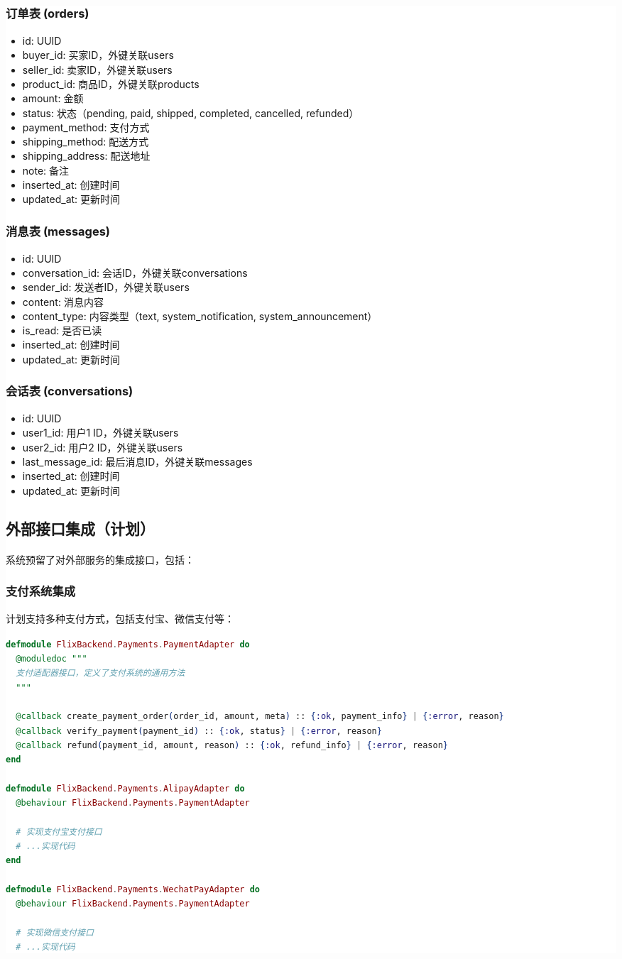 ### 订单表 (orders)
- id: UUID
- buyer_id: 买家ID，外键关联users
- seller_id: 卖家ID，外键关联users
- product_id: 商品ID，外键关联products
- amount: 金额
- status: 状态（pending, paid, shipped, completed, cancelled, refunded）
- payment_method: 支付方式
- shipping_method: 配送方式
- shipping_address: 配送地址
- note: 备注
- inserted_at: 创建时间
- updated_at: 更新时间

### 消息表 (messages)
- id: UUID
- conversation_id: 会话ID，外键关联conversations
- sender_id: 发送者ID，外键关联users
- content: 消息内容
- content_type: 内容类型（text, system_notification, system_announcement）
- is_read: 是否已读
- inserted_at: 创建时间
- updated_at: 更新时间

### 会话表 (conversations)
- id: UUID
- user1_id: 用户1 ID，外键关联users
- user2_id: 用户2 ID，外键关联users
- last_message_id: 最后消息ID，外键关联messages
- inserted_at: 创建时间
- updated_at: 更新时间

## 外部接口集成（计划）

系统预留了对外部服务的集成接口，包括：

### 支付系统集成

计划支持多种支付方式，包括支付宝、微信支付等：

```elixir
defmodule FlixBackend.Payments.PaymentAdapter do
  @moduledoc """
  支付适配器接口，定义了支付系统的通用方法
  """
  
  @callback create_payment_order(order_id, amount, meta) :: {:ok, payment_info} | {:error, reason}
  @callback verify_payment(payment_id) :: {:ok, status} | {:error, reason}
  @callback refund(payment_id, amount, reason) :: {:ok, refund_info} | {:error, reason}
end

defmodule FlixBackend.Payments.AlipayAdapter do
  @behaviour FlixBackend.Payments.PaymentAdapter
  
  # 实现支付宝支付接口
  # ...实现代码
end

defmodule FlixBackend.Payments.WechatPayAdapter do
  @behaviour FlixBackend.Payments.PaymentAdapter
  
  # 实现微信支付接口
  # ...实现代码
```